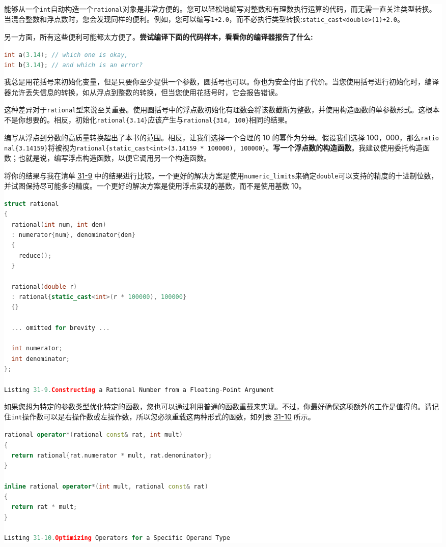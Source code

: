 能够从一个`int`自动构造一个`rational`对象是非常方便的。您可以轻松地编写对整数和有理数执行运算的代码，而无需一直关注类型转换。当混合整数和浮点数时，您会发现同样的便利。例如，您可以编写`1+2.0`，而不必执行类型转换:`static_cast<double>(1)+2.0`。

另一方面，所有这些便利可能都太方便了。**尝试编译下面的代码样本，看看你的编译器报告了什么:**

```cpp
int a(3.14); // which one is okay,
int b{3.14}; // and which is an error?

```

我总是用花括号来初始化变量，但是只要你至少提供一个参数，圆括号也可以。你也为安全付出了代价。当您使用括号进行初始化时，编译器允许丢失信息的转换，如从浮点到整数的转换，但当您使用花括号时，它会报告错误。

这种差异对于`rational`型来说至关重要。使用圆括号中的浮点数初始化有理数会将该数截断为整数，并使用构造函数的单参数形式。这根本不是你想要的。相反，初始化`rational{3.14}`应该产生与`rational{314, 100}`相同的结果。

编写从浮点到分数的高质量转换超出了本书的范围。相反，让我们选择一个合理的 10 的幂作为分母。假设我们选择 100，000，那么`rational{3.14159}`将被视为`rational{static_cast<int>(3.14159 * 100000), 100000}`。**写一个浮点数的构造函数**。我建议使用委托构造函数；也就是说，编写浮点构造函数，以便它调用另一个构造函数。

将你的结果与我在清单 [31-9](#PC11) 中的结果进行比较。一个更好的解决方案是使用`numeric_limits`来确定`double`可以支持的精度的十进制位数，并试图保持尽可能多的精度。一个更好的解决方案是使用浮点实现的基数，而不是使用基数 10。

```cpp
struct rational
{
  rational(int num, int den)
  : numerator{num}, denominator{den}
  {
    reduce();
  }

  rational(double r)
  : rational{static_cast<int>(r * 100000), 100000}
  {}

  ... omitted for brevity ...

  int numerator;
  int denominator;
};

Listing 31-9.Constructing a Rational Number from a Floating-Point Argument

```

如果您想为特定的参数类型优化特定的函数，您也可以通过利用普通的函数重载来实现。不过，你最好确保这项额外的工作是值得的。请记住`int`操作数可以是右操作数或左操作数，所以您必须重载这两种形式的函数，如列表 [31-10](#PC12) 所示。

```cpp
rational operator*(rational const& rat, int mult)
{
  return rational{rat.numerator * mult, rat.denominator};
}

inline rational operator*(int mult, rational const& rat)
{
  return rat * mult;
}

Listing 31-10.Optimizing Operators for a Specific Operand Type

```
